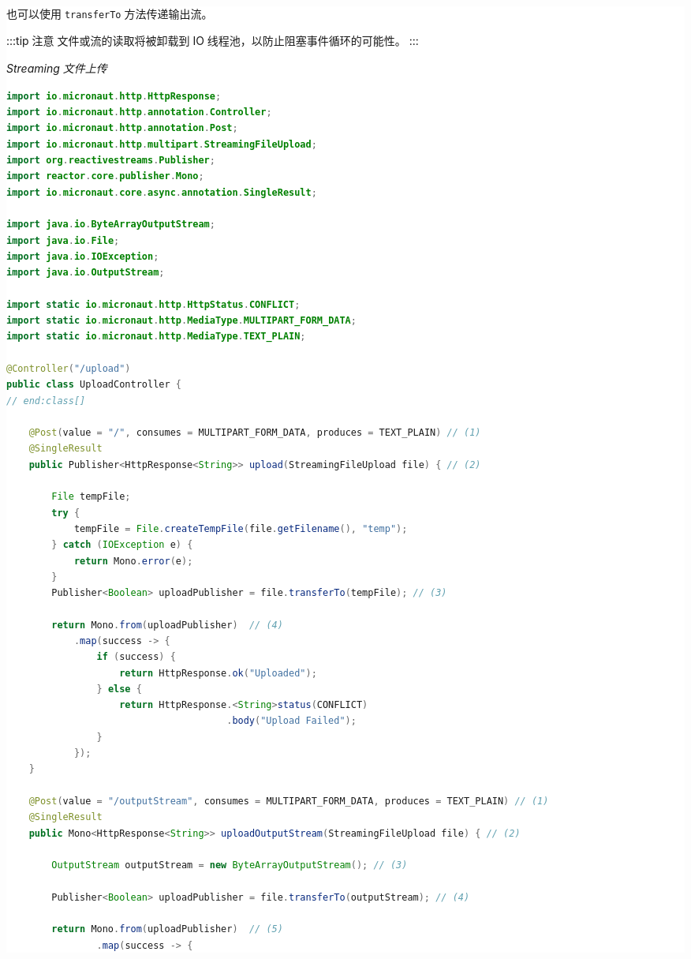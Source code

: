 也可以使用 `transferTo` 方法传递输出流。

:::tip 注意
文件或流的读取将被卸载到 IO 线程池，以防止阻塞事件循环的可能性。
:::

*Streaming 文件上传*

<Tabs>
  <TabItem value="Java" label="Java" default>

```java
import io.micronaut.http.HttpResponse;
import io.micronaut.http.annotation.Controller;
import io.micronaut.http.annotation.Post;
import io.micronaut.http.multipart.StreamingFileUpload;
import org.reactivestreams.Publisher;
import reactor.core.publisher.Mono;
import io.micronaut.core.async.annotation.SingleResult;

import java.io.ByteArrayOutputStream;
import java.io.File;
import java.io.IOException;
import java.io.OutputStream;

import static io.micronaut.http.HttpStatus.CONFLICT;
import static io.micronaut.http.MediaType.MULTIPART_FORM_DATA;
import static io.micronaut.http.MediaType.TEXT_PLAIN;

@Controller("/upload")
public class UploadController {
// end:class[]

    @Post(value = "/", consumes = MULTIPART_FORM_DATA, produces = TEXT_PLAIN) // (1)
    @SingleResult
    public Publisher<HttpResponse<String>> upload(StreamingFileUpload file) { // (2)

        File tempFile;
        try {
            tempFile = File.createTempFile(file.getFilename(), "temp");
        } catch (IOException e) {
            return Mono.error(e);
        }
        Publisher<Boolean> uploadPublisher = file.transferTo(tempFile); // (3)

        return Mono.from(uploadPublisher)  // (4)
            .map(success -> {
                if (success) {
                    return HttpResponse.ok("Uploaded");
                } else {
                    return HttpResponse.<String>status(CONFLICT)
                                       .body("Upload Failed");
                }
            });
    }

    @Post(value = "/outputStream", consumes = MULTIPART_FORM_DATA, produces = TEXT_PLAIN) // (1)
    @SingleResult
    public Mono<HttpResponse<String>> uploadOutputStream(StreamingFileUpload file) { // (2)

        OutputStream outputStream = new ByteArrayOutputStream(); // (3)

        Publisher<Boolean> uploadPublisher = file.transferTo(outputStream); // (4)

        return Mono.from(uploadPublisher)  // (5)
                .map(success -> {
```
